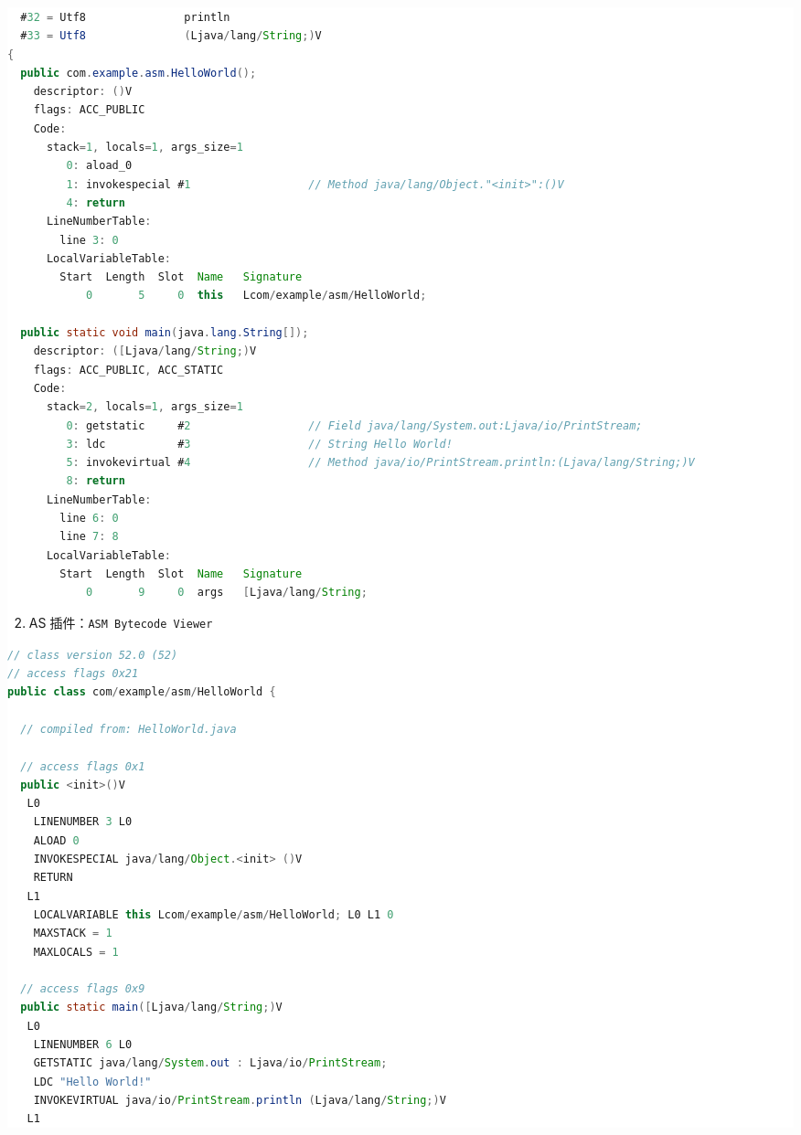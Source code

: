 ```java
  #32 = Utf8               println
  #33 = Utf8               (Ljava/lang/String;)V
{
  public com.example.asm.HelloWorld();
    descriptor: ()V
    flags: ACC_PUBLIC
    Code:
      stack=1, locals=1, args_size=1
         0: aload_0
         1: invokespecial #1                  // Method java/lang/Object."<init>":()V
         4: return
      LineNumberTable:
        line 3: 0
      LocalVariableTable:
        Start  Length  Slot  Name   Signature
            0       5     0  this   Lcom/example/asm/HelloWorld;

  public static void main(java.lang.String[]);
    descriptor: ([Ljava/lang/String;)V
    flags: ACC_PUBLIC, ACC_STATIC
    Code:
      stack=2, locals=1, args_size=1
         0: getstatic     #2                  // Field java/lang/System.out:Ljava/io/PrintStream;
         3: ldc           #3                  // String Hello World!
         5: invokevirtual #4                  // Method java/io/PrintStream.println:(Ljava/lang/String;)V
         8: return
      LineNumberTable:
        line 6: 0
        line 7: 8
      LocalVariableTable:
        Start  Length  Slot  Name   Signature
            0       9     0  args   [Ljava/lang/String;
```

2. AS 插件：`ASM Bytecode Viewer`

```java
// class version 52.0 (52)
// access flags 0x21
public class com/example/asm/HelloWorld {

  // compiled from: HelloWorld.java

  // access flags 0x1
  public <init>()V
   L0
    LINENUMBER 3 L0
    ALOAD 0
    INVOKESPECIAL java/lang/Object.<init> ()V
    RETURN
   L1
    LOCALVARIABLE this Lcom/example/asm/HelloWorld; L0 L1 0
    MAXSTACK = 1
    MAXLOCALS = 1

  // access flags 0x9
  public static main([Ljava/lang/String;)V
   L0
    LINENUMBER 6 L0
    GETSTATIC java/lang/System.out : Ljava/io/PrintStream;
    LDC "Hello World!"
    INVOKEVIRTUAL java/io/PrintStream.println (Ljava/lang/String;)V
   L1
```